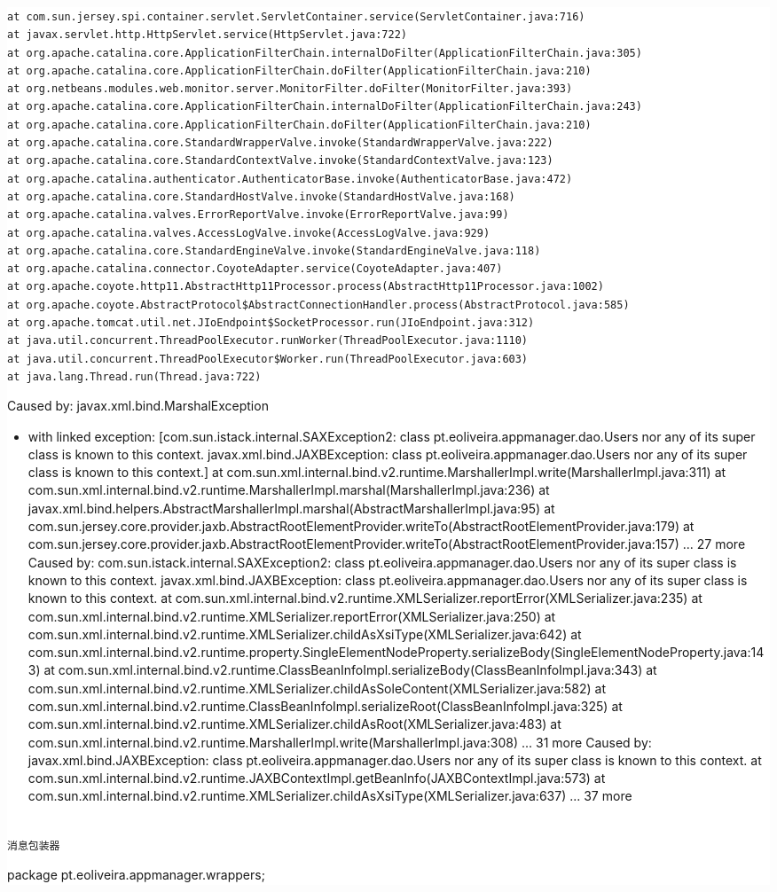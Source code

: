     at com.sun.jersey.spi.container.servlet.ServletContainer.service(ServletContainer.java:716)
    at javax.servlet.http.HttpServlet.service(HttpServlet.java:722)
    at org.apache.catalina.core.ApplicationFilterChain.internalDoFilter(ApplicationFilterChain.java:305)
    at org.apache.catalina.core.ApplicationFilterChain.doFilter(ApplicationFilterChain.java:210)
    at org.netbeans.modules.web.monitor.server.MonitorFilter.doFilter(MonitorFilter.java:393)
    at org.apache.catalina.core.ApplicationFilterChain.internalDoFilter(ApplicationFilterChain.java:243)
    at org.apache.catalina.core.ApplicationFilterChain.doFilter(ApplicationFilterChain.java:210)
    at org.apache.catalina.core.StandardWrapperValve.invoke(StandardWrapperValve.java:222)
    at org.apache.catalina.core.StandardContextValve.invoke(StandardContextValve.java:123)
    at org.apache.catalina.authenticator.AuthenticatorBase.invoke(AuthenticatorBase.java:472)
    at org.apache.catalina.core.StandardHostValve.invoke(StandardHostValve.java:168)
    at org.apache.catalina.valves.ErrorReportValve.invoke(ErrorReportValve.java:99)
    at org.apache.catalina.valves.AccessLogValve.invoke(AccessLogValve.java:929)
    at org.apache.catalina.core.StandardEngineValve.invoke(StandardEngineValve.java:118)
    at org.apache.catalina.connector.CoyoteAdapter.service(CoyoteAdapter.java:407)
    at org.apache.coyote.http11.AbstractHttp11Processor.process(AbstractHttp11Processor.java:1002)
    at org.apache.coyote.AbstractProtocol$AbstractConnectionHandler.process(AbstractProtocol.java:585)
    at org.apache.tomcat.util.net.JIoEndpoint$SocketProcessor.run(JIoEndpoint.java:312)
    at java.util.concurrent.ThreadPoolExecutor.runWorker(ThreadPoolExecutor.java:1110)
    at java.util.concurrent.ThreadPoolExecutor$Worker.run(ThreadPoolExecutor.java:603)
    at java.lang.Thread.run(Thread.java:722)
Caused by: javax.xml.bind.MarshalException
 - with linked exception:
[com.sun.istack.internal.SAXException2: class pt.eoliveira.appmanager.dao.Users nor any of its super class is known to this context.
javax.xml.bind.JAXBException: class pt.eoliveira.appmanager.dao.Users nor any of its super class is known to this context.]
    at com.sun.xml.internal.bind.v2.runtime.MarshallerImpl.write(MarshallerImpl.java:311)
    at com.sun.xml.internal.bind.v2.runtime.MarshallerImpl.marshal(MarshallerImpl.java:236)
    at javax.xml.bind.helpers.AbstractMarshallerImpl.marshal(AbstractMarshallerImpl.java:95)
    at com.sun.jersey.core.provider.jaxb.AbstractRootElementProvider.writeTo(AbstractRootElementProvider.java:179)
    at com.sun.jersey.core.provider.jaxb.AbstractRootElementProvider.writeTo(AbstractRootElementProvider.java:157)
    ... 27 more
Caused by: com.sun.istack.internal.SAXException2: class pt.eoliveira.appmanager.dao.Users nor any of its super class is known to this context.
javax.xml.bind.JAXBException: class pt.eoliveira.appmanager.dao.Users nor any of its super class is known to this context.
    at com.sun.xml.internal.bind.v2.runtime.XMLSerializer.reportError(XMLSerializer.java:235)
    at com.sun.xml.internal.bind.v2.runtime.XMLSerializer.reportError(XMLSerializer.java:250)
    at com.sun.xml.internal.bind.v2.runtime.XMLSerializer.childAsXsiType(XMLSerializer.java:642)
    at com.sun.xml.internal.bind.v2.runtime.property.SingleElementNodeProperty.serializeBody(SingleElementNodeProperty.java:143)
    at com.sun.xml.internal.bind.v2.runtime.ClassBeanInfoImpl.serializeBody(ClassBeanInfoImpl.java:343)
    at com.sun.xml.internal.bind.v2.runtime.XMLSerializer.childAsSoleContent(XMLSerializer.java:582)
    at com.sun.xml.internal.bind.v2.runtime.ClassBeanInfoImpl.serializeRoot(ClassBeanInfoImpl.java:325)
    at com.sun.xml.internal.bind.v2.runtime.XMLSerializer.childAsRoot(XMLSerializer.java:483)
    at com.sun.xml.internal.bind.v2.runtime.MarshallerImpl.write(MarshallerImpl.java:308)
    ... 31 more
Caused by: javax.xml.bind.JAXBException: class pt.eoliveira.appmanager.dao.Users nor any of its super class is known to this context.
    at com.sun.xml.internal.bind.v2.runtime.JAXBContextImpl.getBeanInfo(JAXBContextImpl.java:573)
    at com.sun.xml.internal.bind.v2.runtime.XMLSerializer.childAsXsiType(XMLSerializer.java:637)
    ... 37 more 
```

消息包装器

```
package pt.eoliveira.appmanager.wrappers;
